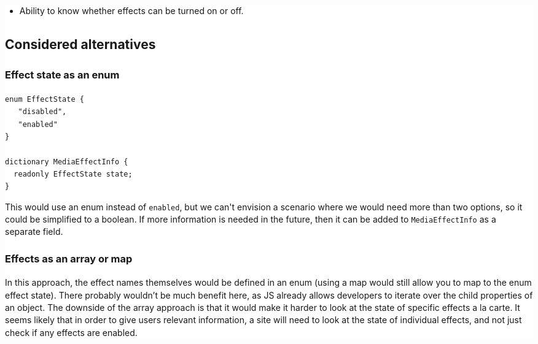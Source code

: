 - Ability to know whether effects can be turned on or off.

## Considered alternatives

### Effect state as an enum

```webidl
enum EffectState {
   "disabled",
   "enabled"
}

dictionary MediaEffectInfo {
  readonly EffectState state;
}
```

This would use an enum instead of `enabled`, but we can't envision a scenario
where we would need more than two options, so it could be simplified to a
boolean. If more information is needed in the future, then it can be added to
`MediaEffectInfo` as a separate field.

### Effects as an array or map

In this approach, the effect names themselves would be defined in an enum (using
a map would still allow you to map to the enum effect state). There probably
wouldn’t be much benefit here, as JS already allows developers to iterate over
the child properties of an object. The downside of the array approach is that it
would make it harder to look at the state of specific effects a la carte. It
seems likely that in order to give users relevant information, a site will need
to look at the state of individual effects, and not just check if any effects
are enabled.
